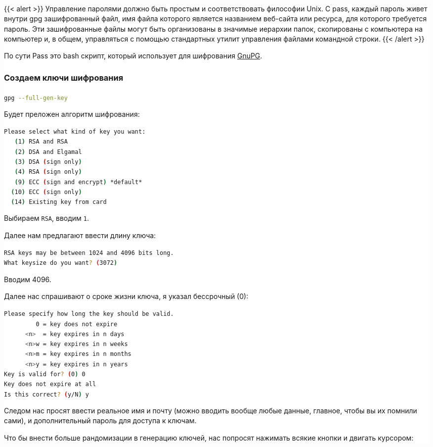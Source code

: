 {{< alert >}}
Управление паролями должно быть простым и соответствовать философии Unix. С pass, каждый пароль 
живет внутри gpg зашифрованный файл, имя файла которого является названием веб-сайта или ресурса, 
для которого требуется пароль. Эти зашифрованные файлы могут быть организованы в значимые иерархии 
папок, скопированы с компьютера на компьютер и, в общем, управляться с помощью стандартных утилит 
управления файлами командной строки.
{{< /alert >}}

По сути Pass это bash скрипт, который использует для шифрования [GnuPG](https://gnupg.org/).

### Создаем ключи шифрования

```bash
gpg --full-gen-key
```

Будет преложен алгоритм шифрования:

```bash
Please select what kind of key you want:
   (1) RSA and RSA
   (2) DSA and Elgamal
   (3) DSA (sign only)
   (4) RSA (sign only)
   (9) ECC (sign and encrypt) *default*
  (10) ECC (sign only)
  (14) Existing key from card
```

Выбираем `RSA`, вводим `1`.

Далее нам предлагают ввести длину ключа:

```bash
RSA keys may be between 1024 and 4096 bits long.
What keysize do you want? (3072)
```

Вводим 4096.

Далее нас спрашивают о сроке жизни ключа, я указал бессрочный (0):

```bash
Please specify how long the key should be valid.
         0 = key does not expire
      <n>  = key expires in n days
      <n>w = key expires in n weeks
      <n>m = key expires in n months
      <n>y = key expires in n years
Key is valid for? (0) 0
Key does not expire at all
Is this correct? (y/N) y
```

Следом нас просят ввести реальное имя и почту (можно вводить вообще любые данные, главное, чтобы 
вы их помнили сами), и дополнительный пароль для доступа к ключам.

Что бы внести больше рандомизации в генерацию ключей, нас попросят нажимать всякие кнопки и 
двигать курсором: 
